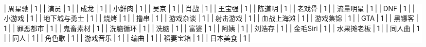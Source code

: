 | 周星驰 | 1 |
| 演员 | 1 |
| 成龙 | 1 |
| 小鲜肉 | 1 |
| 吴京 | 1 |
| 肖战 | 1 |
| 王宝强 | 1 |
| 陈道明 | 1 |
| 老戏骨 | 1 |
| 流量明星 | 1 |
| DNF | 1 |
| 小游戏 | 1 |
| 地下城与勇士 | 1 |
| 烧烤 | 1 |
| 撸串 | 1 |
| 游戏杂谈 | 1 |
| 射击游戏 | 1 |
| 血战上海滩 | 1 |
| 游戏集锦 | 1 |
| GTA | 1 |
| 黑镖客 | 1 |
| 罪恶都市 | 1 |
| 鬼畜素材 | 1 |
| 洗脑循环 | 1 |
| 洗脑 | 1 |
| 富婆 | 1 |
| 阿姨 | 1 |
| 刘浩存 | 1 |
| 金毛Siri | 1 |
| 水果摊老板 | 1 |
| 同人曲 | 1 |
| 同人 | 1 |
| 角色歌 | 1 |
| 游戏音乐 | 1 |
| 编曲 | 1 |
| 稻妻宝箱 | 1 |
| 日本美食 | 1 |